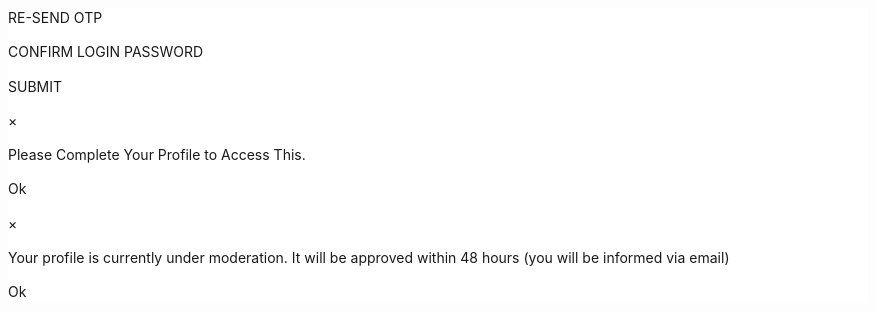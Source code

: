 


RE\-SEND OTP






CONFIRM LOGIN PASSWORD






 SUBMIT
 












×



 Please Complete Your Profile to
 Access This.

 Ok











×


 Your profile is currently under moderation. It will be approved within 48 hours (you will be informed via email)
 

Ok







  
















